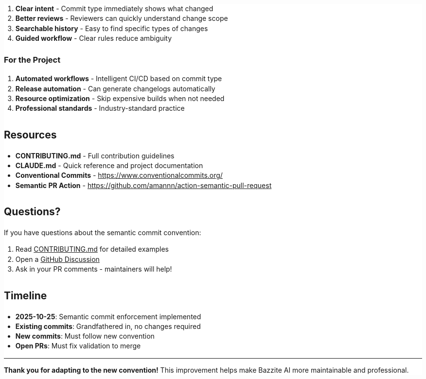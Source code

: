 1. **Clear intent** - Commit type immediately shows what changed
2. **Better reviews** - Reviewers can quickly understand change scope
3. **Searchable history** - Easy to find specific types of changes
4. **Guided workflow** - Clear rules reduce ambiguity

### For the Project

1. **Automated workflows** - Intelligent CI/CD based on commit type
2. **Release automation** - Can generate changelogs automatically
3. **Resource optimization** - Skip expensive builds when not needed
4. **Professional standards** - Industry-standard practice

## Resources

- **CONTRIBUTING.md** - Full contribution guidelines
- **CLAUDE.md** - Quick reference and project documentation
- **Conventional Commits** - https://www.conventionalcommits.org/
- **Semantic PR Action** - https://github.com/amannn/action-semantic-pull-request

## Questions?

If you have questions about the semantic commit convention:

1. Read [CONTRIBUTING.md](../../CONTRIBUTING.md) for detailed examples
2. Open a [GitHub Discussion](https://github.com/atrawog/bazzite-ai/discussions)
3. Ask in your PR comments - maintainers will help!

## Timeline

- **2025-10-25**: Semantic commit enforcement implemented
- **Existing commits**: Grandfathered in, no changes required
- **New commits**: Must follow new convention
- **Open PRs**: Must fix validation to merge

---

**Thank you for adapting to the new convention!** This improvement helps make Bazzite AI more maintainable and professional.
